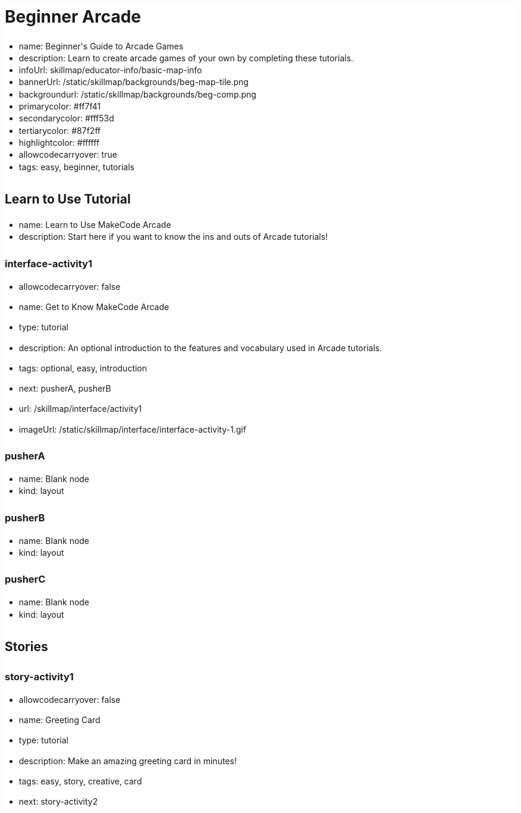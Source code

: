 # Beginner Arcade
* name: Beginner's Guide to Arcade Games
* description: Learn to create arcade games of your own by completing these tutorials.
* infoUrl: skillmap/educator-info/basic-map-info
* bannerUrl: /static/skillmap/backgrounds/beg-map-tile.png
* backgroundurl: /static/skillmap/backgrounds/beg-comp.png  
* primarycolor: #ff7f41
* secondarycolor: #fff53d
* tertiarycolor: #87f2ff
* highlightcolor: #ffffff
* allowcodecarryover: true
* tags: easy, beginner, tutorials



## Learn to Use Tutorial
* name: Learn to Use MakeCode Arcade
* description: Start here if you want to know the ins and outs of Arcade tutorials!

### interface-activity1
* allowcodecarryover: false

* name: Get to Know MakeCode Arcade
* type: tutorial
* description: An optional introduction to the features and vocabulary used in Arcade tutorials.
* tags: optional, easy, introduction
* next: pusherA, pusherB

* url: /skillmap/interface/activity1 
* imageUrl: /static/skillmap/interface/interface-activity-1.gif

### pusherA
* name: Blank node
* kind: layout

### pusherB
* name: Blank node
* kind: layout

### pusherC
* name: Blank node
* kind: layout


## Stories

### story-activity1
* allowcodecarryover: false

* name: Greeting Card
* type: tutorial
* description: Make an amazing greeting card in minutes!
* tags: easy, story, creative, card
* next: story-activity2
